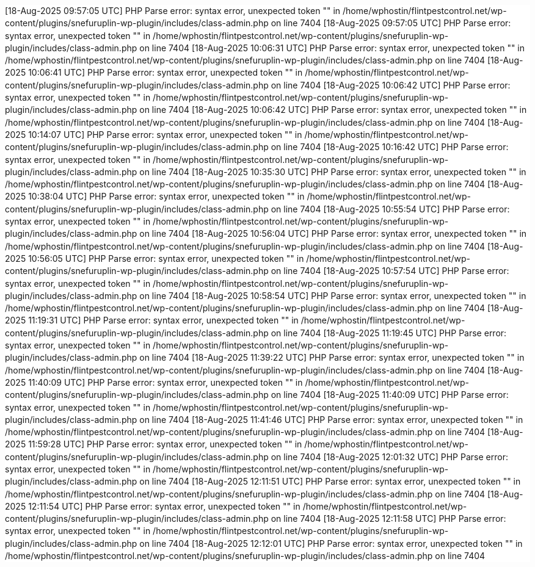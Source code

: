 [18-Aug-2025 09:57:05 UTC] PHP Parse error:  syntax error, unexpected token "\" in /home/wphostin/flintpestcontrol.net/wp-content/plugins/snefuruplin-wp-plugin/includes/class-admin.php on line 7404
[18-Aug-2025 09:57:05 UTC] PHP Parse error:  syntax error, unexpected token "\" in /home/wphostin/flintpestcontrol.net/wp-content/plugins/snefuruplin-wp-plugin/includes/class-admin.php on line 7404
[18-Aug-2025 10:06:31 UTC] PHP Parse error:  syntax error, unexpected token "\" in /home/wphostin/flintpestcontrol.net/wp-content/plugins/snefuruplin-wp-plugin/includes/class-admin.php on line 7404
[18-Aug-2025 10:06:41 UTC] PHP Parse error:  syntax error, unexpected token "\" in /home/wphostin/flintpestcontrol.net/wp-content/plugins/snefuruplin-wp-plugin/includes/class-admin.php on line 7404
[18-Aug-2025 10:06:42 UTC] PHP Parse error:  syntax error, unexpected token "\" in /home/wphostin/flintpestcontrol.net/wp-content/plugins/snefuruplin-wp-plugin/includes/class-admin.php on line 7404
[18-Aug-2025 10:06:42 UTC] PHP Parse error:  syntax error, unexpected token "\" in /home/wphostin/flintpestcontrol.net/wp-content/plugins/snefuruplin-wp-plugin/includes/class-admin.php on line 7404
[18-Aug-2025 10:14:07 UTC] PHP Parse error:  syntax error, unexpected token "\" in /home/wphostin/flintpestcontrol.net/wp-content/plugins/snefuruplin-wp-plugin/includes/class-admin.php on line 7404
[18-Aug-2025 10:16:42 UTC] PHP Parse error:  syntax error, unexpected token "\" in /home/wphostin/flintpestcontrol.net/wp-content/plugins/snefuruplin-wp-plugin/includes/class-admin.php on line 7404
[18-Aug-2025 10:35:30 UTC] PHP Parse error:  syntax error, unexpected token "\" in /home/wphostin/flintpestcontrol.net/wp-content/plugins/snefuruplin-wp-plugin/includes/class-admin.php on line 7404
[18-Aug-2025 10:38:04 UTC] PHP Parse error:  syntax error, unexpected token "\" in /home/wphostin/flintpestcontrol.net/wp-content/plugins/snefuruplin-wp-plugin/includes/class-admin.php on line 7404
[18-Aug-2025 10:55:54 UTC] PHP Parse error:  syntax error, unexpected token "\" in /home/wphostin/flintpestcontrol.net/wp-content/plugins/snefuruplin-wp-plugin/includes/class-admin.php on line 7404
[18-Aug-2025 10:56:04 UTC] PHP Parse error:  syntax error, unexpected token "\" in /home/wphostin/flintpestcontrol.net/wp-content/plugins/snefuruplin-wp-plugin/includes/class-admin.php on line 7404
[18-Aug-2025 10:56:05 UTC] PHP Parse error:  syntax error, unexpected token "\" in /home/wphostin/flintpestcontrol.net/wp-content/plugins/snefuruplin-wp-plugin/includes/class-admin.php on line 7404
[18-Aug-2025 10:57:54 UTC] PHP Parse error:  syntax error, unexpected token "\" in /home/wphostin/flintpestcontrol.net/wp-content/plugins/snefuruplin-wp-plugin/includes/class-admin.php on line 7404
[18-Aug-2025 10:58:54 UTC] PHP Parse error:  syntax error, unexpected token "\" in /home/wphostin/flintpestcontrol.net/wp-content/plugins/snefuruplin-wp-plugin/includes/class-admin.php on line 7404
[18-Aug-2025 11:19:31 UTC] PHP Parse error:  syntax error, unexpected token "\" in /home/wphostin/flintpestcontrol.net/wp-content/plugins/snefuruplin-wp-plugin/includes/class-admin.php on line 7404
[18-Aug-2025 11:19:45 UTC] PHP Parse error:  syntax error, unexpected token "\" in /home/wphostin/flintpestcontrol.net/wp-content/plugins/snefuruplin-wp-plugin/includes/class-admin.php on line 7404
[18-Aug-2025 11:39:22 UTC] PHP Parse error:  syntax error, unexpected token "\" in /home/wphostin/flintpestcontrol.net/wp-content/plugins/snefuruplin-wp-plugin/includes/class-admin.php on line 7404
[18-Aug-2025 11:40:09 UTC] PHP Parse error:  syntax error, unexpected token "\" in /home/wphostin/flintpestcontrol.net/wp-content/plugins/snefuruplin-wp-plugin/includes/class-admin.php on line 7404
[18-Aug-2025 11:40:09 UTC] PHP Parse error:  syntax error, unexpected token "\" in /home/wphostin/flintpestcontrol.net/wp-content/plugins/snefuruplin-wp-plugin/includes/class-admin.php on line 7404
[18-Aug-2025 11:41:46 UTC] PHP Parse error:  syntax error, unexpected token "\" in /home/wphostin/flintpestcontrol.net/wp-content/plugins/snefuruplin-wp-plugin/includes/class-admin.php on line 7404
[18-Aug-2025 11:59:28 UTC] PHP Parse error:  syntax error, unexpected token "\" in /home/wphostin/flintpestcontrol.net/wp-content/plugins/snefuruplin-wp-plugin/includes/class-admin.php on line 7404
[18-Aug-2025 12:01:32 UTC] PHP Parse error:  syntax error, unexpected token "\" in /home/wphostin/flintpestcontrol.net/wp-content/plugins/snefuruplin-wp-plugin/includes/class-admin.php on line 7404
[18-Aug-2025 12:11:51 UTC] PHP Parse error:  syntax error, unexpected token "\" in /home/wphostin/flintpestcontrol.net/wp-content/plugins/snefuruplin-wp-plugin/includes/class-admin.php on line 7404
[18-Aug-2025 12:11:54 UTC] PHP Parse error:  syntax error, unexpected token "\" in /home/wphostin/flintpestcontrol.net/wp-content/plugins/snefuruplin-wp-plugin/includes/class-admin.php on line 7404
[18-Aug-2025 12:11:58 UTC] PHP Parse error:  syntax error, unexpected token "\" in /home/wphostin/flintpestcontrol.net/wp-content/plugins/snefuruplin-wp-plugin/includes/class-admin.php on line 7404
[18-Aug-2025 12:12:01 UTC] PHP Parse error:  syntax error, unexpected token "\" in /home/wphostin/flintpestcontrol.net/wp-content/plugins/snefuruplin-wp-plugin/includes/class-admin.php on line 7404
